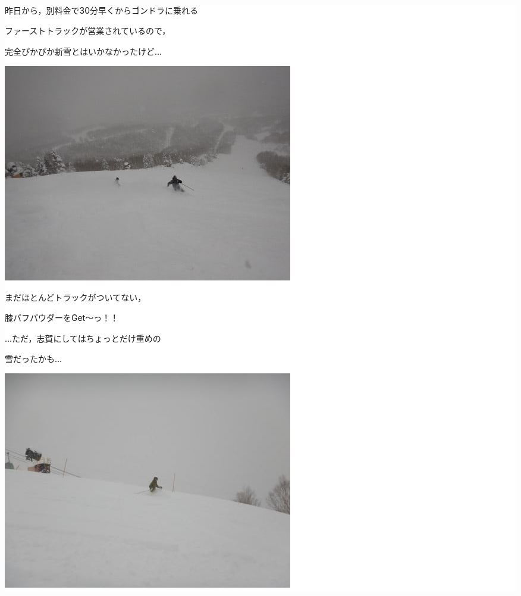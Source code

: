


昨日から，別料金で30分早くからゴンドラに乗れる


ファーストトラックが営業されているので，


完全ぴかぴか新雪とはいかなかったけど…




![6b4ad3e1892c5aa86f196b33c129420e.jpg](images/6b4ad3e1892c5aa86f196b33c129420e.jpg)




まだほとんどトラックがついてない，


膝パフパウダーをGet～っ！！





…ただ，志賀にしてはちょっとだけ重めの


雪だったかも…




![c5e9a9e586e6908f61135b0bba4fde0b.jpg](images/c5e9a9e586e6908f61135b0bba4fde0b.jpg)
